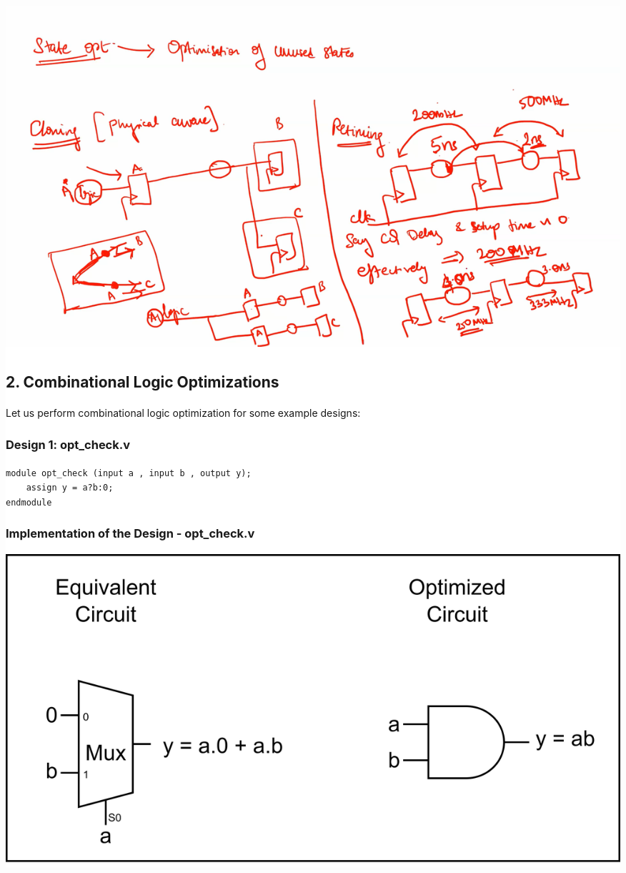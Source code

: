 ![Alt text](images/sequential_logic_optimization.png)


## 2. Combinational Logic Optimizations

Let us perform combinational logic optimization for some example designs:

### Design 1: opt_check.v

```
module opt_check (input a , input b , output y);
	assign y = a?b:0;
endmodule
```

### Implementation of the Design - opt_check.v

![Alt text](images/opt_check_circuit.png)